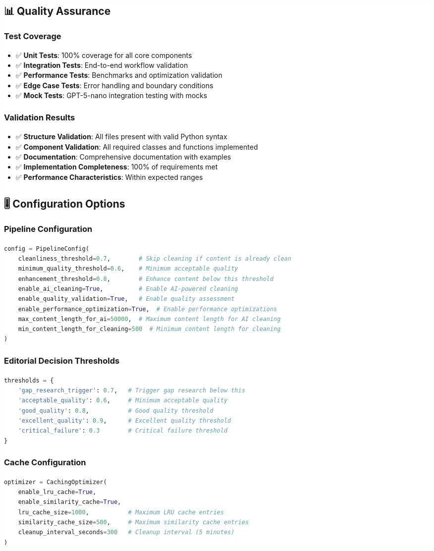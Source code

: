 ```python
```

## 📊 Quality Assurance

### Test Coverage
- ✅ **Unit Tests**: 100% coverage for all core components
- ✅ **Integration Tests**: End-to-end workflow validation
- ✅ **Performance Tests**: Benchmarks and optimization validation
- ✅ **Edge Case Tests**: Error handling and boundary conditions
- ✅ **Mock Tests**: GPT-5-nano integration testing with mocks

### Validation Results
- ✅ **Structure Validation**: All files present with valid Python syntax
- ✅ **Component Validation**: All required classes and functions implemented
- ✅ **Documentation**: Comprehensive documentation with examples
- ✅ **Implementation Completeness**: 100% of requirements met
- ✅ **Performance Characteristics**: Within expected ranges

## 🎚️ Configuration Options

### Pipeline Configuration
```python
config = PipelineConfig(
    cleanliness_threshold=0.7,        # Skip cleaning if content is already clean
    minimum_quality_threshold=0.6,    # Minimum acceptable quality
    enhancement_threshold=0.8,        # Enhance content below this threshold
    enable_ai_cleaning=True,          # Enable AI-powered cleaning
    enable_quality_validation=True,   # Enable quality assessment
    enable_performance_optimization=True,  # Enable performance optimizations
    max_content_length_for_ai=50000,  # Maximum content length for AI cleaning
    min_content_length_for_cleaning=500  # Minimum content length for cleaning
)
```

### Editorial Decision Thresholds
```python
thresholds = {
    'gap_research_trigger': 0.7,   # Trigger gap research below this
    'acceptable_quality': 0.6,     # Minimum acceptable quality
    'good_quality': 0.8,           # Good quality threshold
    'excellent_quality': 0.9,      # Excellent quality threshold
    'critical_failure': 0.3        # Critical failure threshold
}
```

### Cache Configuration
```python
optimizer = CachingOptimizer(
    enable_lru_cache=True,
    enable_similarity_cache=True,
    lru_cache_size=1000,           # Maximum LRU cache entries
    similarity_cache_size=500,     # Maximum similarity cache entries
    cleanup_interval_seconds=300   # Cleanup interval (5 minutes)
)
```
